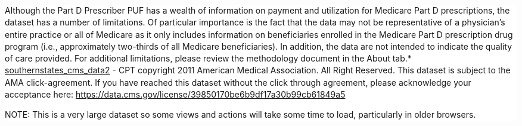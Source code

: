 Although the Part D Prescriber PUF has a wealth of information on payment and utilization for Medicare Part D prescriptions, the dataset has a number of limitations.  Of particular importance is the fact that the data may not be representative of a physician’s entire practice or all of Medicare as it only includes information on beneficiaries enrolled in the Medicare Part D prescription drug program (i.e., approximately two-thirds of all Medicare beneficiaries).  In addition, the data are not intended to indicate the quality of care provided.  For additional limitations, please review the methodology document in the About tab.* [southernstates_cms_data2](https://data.cms.gov/d/mqnz-9ddd) - CPT copyright 2011 American Medical Association. All Right Reserved.  This dataset is subject to the AMA click-agreement.  If you have reached this dataset without the click through agreement, please acknowledge your acceptance here: https://data.cms.gov/license/39850170be6b9df17a30b99cb61849a5

NOTE: This is a very large dataset so some views and actions will take some time to load, particularly in older browsers.